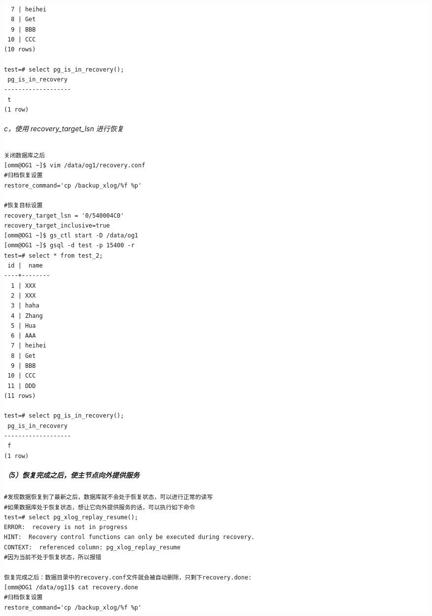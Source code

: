 ```
  7 | heihei
  8 | Get
  9 | BBB
 10 | CCC
(10 rows)

test=# select pg_is_in_recovery();
 pg_is_in_recovery
-------------------
 t
(1 row)
```

###### c，使用 recovery_target_lsn 进行恢复

```
关闭数据库之后
[omm@OG1 ~]$ vim /data/og1/recovery.conf
#归档恢复设置
restore_command='cp /backup_xlog/%f %p'

#恢复目标设置
recovery_target_lsn = '0/540004C0'
recovery_target_inclusive=true
[omm@OG1 ~]$ gs_ctl start -D /data/og1
[omm@OG1 ~]$ gsql -d test -p 15400 -r
test=# select * from test_2;
 id |  name
----+--------
  1 | XXX
  2 | XXX
  3 | haha
  4 | Zhang
  5 | Hua
  6 | AAA
  7 | heihei
  8 | Get
  9 | BBB
 10 | CCC
 11 | DDD
(11 rows)

test=# select pg_is_in_recovery();
 pg_is_in_recovery
-------------------
 f
(1 row)
```

##### （5）恢复完成之后，使主节点向外提供服务

```
#发现数据恢复到了最新之后，数据库就不会处于恢复状态，可以进行正常的读写
#如果数据库处于恢复状态，想让它向外提供服务的话，可以执行如下命令
test=# select pg_xlog_replay_resume();
ERROR:  recovery is not in progress
HINT:  Recovery control functions can only be executed during recovery.
CONTEXT:  referenced column: pg_xlog_replay_resume
#因为当前不处于恢复状态，所以报错

恢复完成之后：数据目录中的recovery.conf文件就会被自动删除，只剩下recovery.done:
[omm@OG1 /data/og1]$ cat recovery.done
#归档恢复设置
restore_command='cp /backup_xlog/%f %p'

```